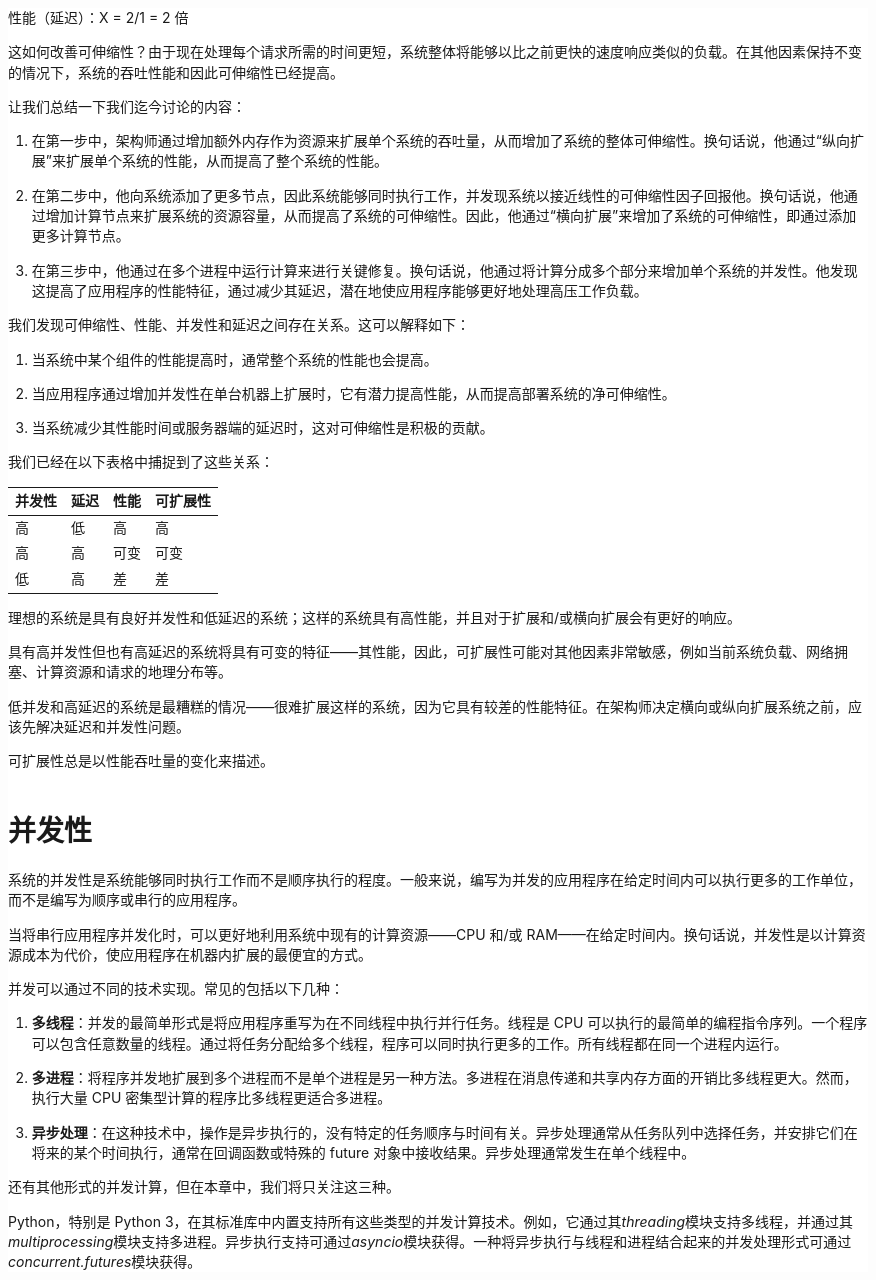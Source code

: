 性能（延迟）：X = 2/1 = 2 倍

这如何改善可伸缩性？由于现在处理每个请求所需的时间更短，系统整体将能够以比之前更快的速度响应类似的负载。在其他因素保持不变的情况下，系统的吞吐性能和因此可伸缩性已经提高。

让我们总结一下我们迄今讨论的内容：

1.  在第一步中，架构师通过增加额外内存作为资源来扩展单个系统的吞吐量，从而增加了系统的整体可伸缩性。换句话说，他通过“纵向扩展”来扩展单个系统的性能，从而提高了整个系统的性能。

1.  在第二步中，他向系统添加了更多节点，因此系统能够同时执行工作，并发现系统以接近线性的可伸缩性因子回报他。换句话说，他通过增加计算节点来扩展系统的资源容量，从而提高了系统的可伸缩性。因此，他通过“横向扩展”来增加了系统的可伸缩性，即通过添加更多计算节点。

1.  在第三步中，他通过在多个进程中运行计算来进行关键修复。换句话说，他通过将计算分成多个部分来增加单个系统的并发性。他发现这提高了应用程序的性能特征，通过减少其延迟，潜在地使应用程序能够更好地处理高压工作负载。

我们发现可伸缩性、性能、并发性和延迟之间存在关系。这可以解释如下：

1.  当系统中某个组件的性能提高时，通常整个系统的性能也会提高。

1.  当应用程序通过增加并发性在单台机器上扩展时，它有潜力提高性能，从而提高部署系统的净可伸缩性。

1.  当系统减少其性能时间或服务器端的延迟时，这对可伸缩性是积极的贡献。

我们已经在以下表格中捕捉到了这些关系：

| 并发性 | 延迟 | 性能 | 可扩展性 |
| --- | --- | --- | --- |
| 高 | 低 | 高 | 高 |
| 高 | 高 | 可变 | 可变 |
| 低 | 高 | 差 | 差 |

理想的系统是具有良好并发性和低延迟的系统；这样的系统具有高性能，并且对于扩展和/或横向扩展会有更好的响应。

具有高并发性但也有高延迟的系统将具有可变的特征——其性能，因此，可扩展性可能对其他因素非常敏感，例如当前系统负载、网络拥塞、计算资源和请求的地理分布等。

低并发和高延迟的系统是最糟糕的情况——很难扩展这样的系统，因为它具有较差的性能特征。在架构师决定横向或纵向扩展系统之前，应该先解决延迟和并发性问题。

可扩展性总是以性能吞吐量的变化来描述。

# 并发性

系统的并发性是系统能够同时执行工作而不是顺序执行的程度。一般来说，编写为并发的应用程序在给定时间内可以执行更多的工作单位，而不是编写为顺序或串行的应用程序。

当将串行应用程序并发化时，可以更好地利用系统中现有的计算资源——CPU 和/或 RAM——在给定时间内。换句话说，并发性是以计算资源成本为代价，使应用程序在机器内扩展的最便宜的方式。

并发可以通过不同的技术实现。常见的包括以下几种：

1.  **多线程**：并发的最简单形式是将应用程序重写为在不同线程中执行并行任务。线程是 CPU 可以执行的最简单的编程指令序列。一个程序可以包含任意数量的线程。通过将任务分配给多个线程，程序可以同时执行更多的工作。所有线程都在同一个进程内运行。

1.  **多进程**：将程序并发地扩展到多个进程而不是单个进程是另一种方法。多进程在消息传递和共享内存方面的开销比多线程更大。然而，执行大量 CPU 密集型计算的程序比多线程更适合多进程。

1.  **异步处理**：在这种技术中，操作是异步执行的，没有特定的任务顺序与时间有关。异步处理通常从任务队列中选择任务，并安排它们在将来的某个时间执行，通常在回调函数或特殊的 future 对象中接收结果。异步处理通常发生在单个线程中。

还有其他形式的并发计算，但在本章中，我们将只关注这三种。

Python，特别是 Python 3，在其标准库中内置支持所有这些类型的并发计算技术。例如，它通过其*threading*模块支持多线程，并通过其*multiprocessing*模块支持多进程。异步执行支持可通过*asyncio*模块获得。一种将异步执行与线程和进程结合起来的并发处理形式可通过*concurrent.futures*模块获得。
